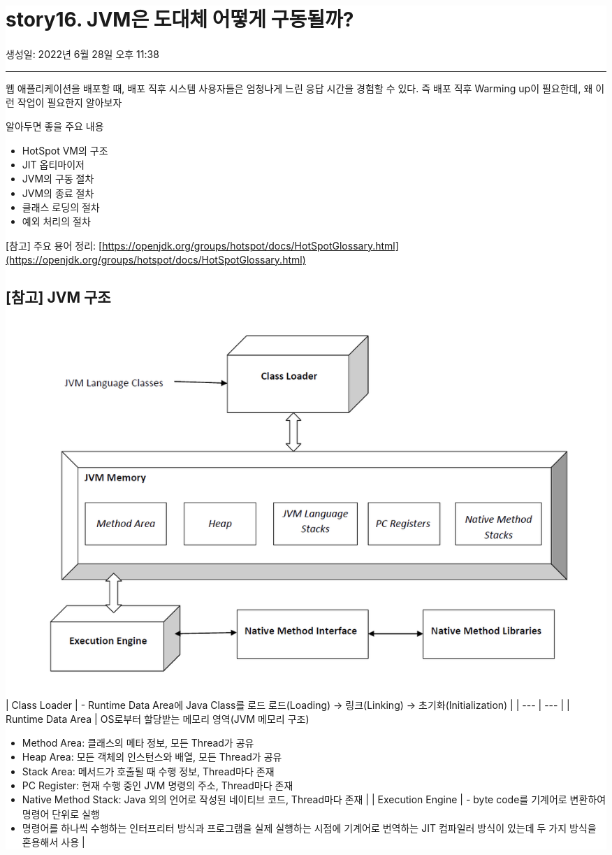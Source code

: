 # story16. JVM은 도대체 어떻게 구동될까?
생성일: 2022년 6월 28일 오후 11:38

---

웹 애플리케이션을 배포할 때, 배포 직후 시스템 사용자들은 엄청나게 느린 응답 시간을 경험할 수 있다. 즉 배포 직후 Warming up이 필요한데, 왜 이런 작업이 필요한지 알아보자

알아두면 좋을 주요 내용

- HotSpot VM의 구조
- JIT 옵티마이저
- JVM의 구동 절차
- JVM의 종료 절차
- 클래스 로딩의 절차
- 예외 처리의 절차

[참고] 주요 용어 정리: [https://openjdk.org/groups/hotspot/docs/HotSpotGlossary.html](https://openjdk.org/groups/hotspot/docs/HotSpotGlossary.html)

## [참고] JVM 구조

![story16-1](/images/Book/자바성능튜닝가이드/story16-1.png)

| Class Loader | - Runtime Data Area에 Java Class를 로드 
로드(Loading) → 링크(Linking) → 초기화(Initialization) |
| --- | --- |
| Runtime Data Area | OS로부터 할당받는 메모리 영역(JVM 메모리 구조)
- Method Area: 클래스의 메타 정보, 모든 Thread가 공유 
- Heap Area: 모든 객체의 인스턴스와 배열, 모든 Thread가 공유 
- Stack Area: 메서드가 호출될 때 수행 정보, Thread마다 존재 
- PC Register: 현재 수행 중인 JVM 명령의 주소, Thread마다 존재 
- Native Method Stack: Java 외의 언어로 작성된 네이티브 코드, Thread마다 존재 |
| Execution Engine | - byte code를 기계어로 변환하여 명령어 단위로 실행 
- 명령어를 하나씩 수행하는 인터프리터 방식과 프로그램을 실제 실행하는 시점에 기계어로 번역하는 JIT 컴파일러 방식이 있는데 두 가지 방식을 혼용해서 사용 |
